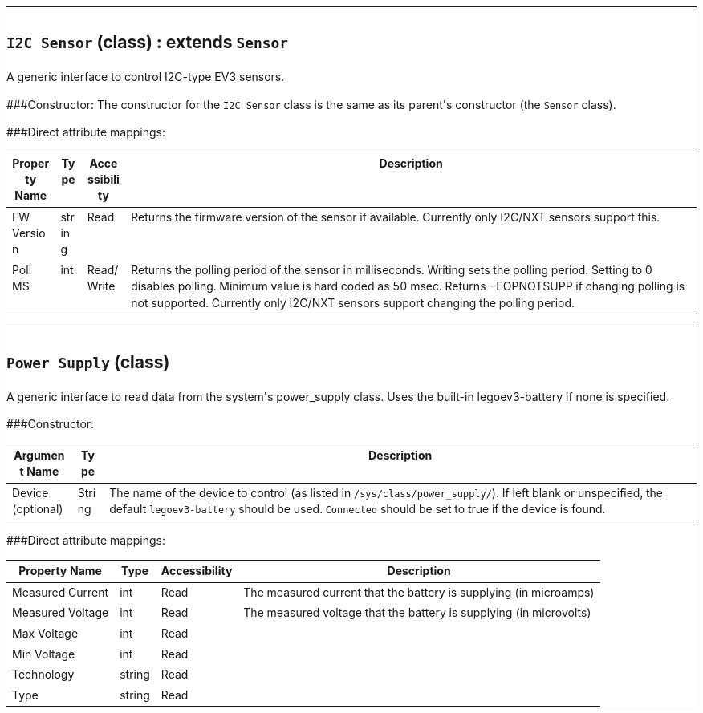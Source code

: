 <hr/>

`I2C Sensor` (class) : extends `Sensor`
-----



A generic interface to control I2C-type EV3 sensors.



###Constructor:
The constructor for the `I2C Sensor` class is the same as its parent's constructor
(the `Sensor` class).

###Direct attribute mappings:



Property Name|Type|Accessibility|Description
---|---|---|---
FW Version|string|Read| Returns the firmware version of the sensor if available. Currently only I2C/NXT sensors support this.
Poll MS|int|Read/Write| Returns the polling period of the sensor in milliseconds. Writing sets the polling period. Setting to 0 disables polling. Minimum value is hard coded as 50 msec. Returns -EOPNOTSUPP if changing polling is not supported. Currently only I2C/NXT sensors support changing the polling period.




<hr/>

`Power Supply` (class)
-----



A generic interface to read data from the system's power_supply class.
Uses the built-in legoev3-battery if none is specified.



###Constructor:

Argument Name|Type|Description
---|---|---
Device (optional)|String|The name of the device to control (as listed in `/sys/class/power_supply/`). If left blank or unspecified, the default `legoev3-battery` should be used. `Connected` should be set to true if the device is found.

###Direct attribute mappings:



Property Name|Type|Accessibility|Description
---|---|---|---
Measured Current|int|Read| The measured current that the battery is supplying (in microamps)
Measured Voltage|int|Read| The measured voltage that the battery is supplying (in microvolts)
Max Voltage|int|Read|
Min Voltage|int|Read|
Technology|string|Read|
Type|string|Read|
